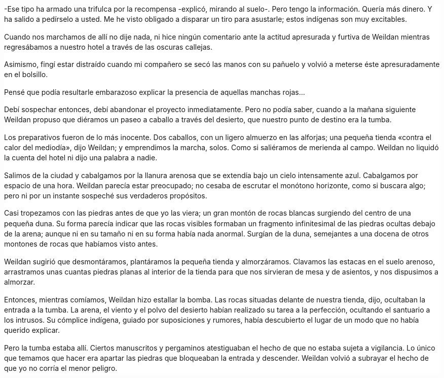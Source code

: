 -Ese tipo ha armado una trifulca por la recompensa -explicó, mirando al
suelo-. Pero tengo la información. Quería más dinero. Y ha salido a
pedírselo a usted. Me he visto obligado a disparar un tiro para
asustarle; estos indígenas son muy excitables.

Cuando nos marchamos de allí no dije nada, ni hice ningún comentario
ante la actitud apresurada y furtiva de Weildan mientras regresábamos a
nuestro hotel a través de las oscuras callejas.

Asimismo, fingí estar distraído cuando mi compañero se secó las manos
con su pañuelo y volvió a meterse éste apresuradamente en el bolsillo.

Pensé que podía resultarle embarazoso explicar la presencia de aquellas
manchas rojas...

Debí sospechar entonces, debí abandonar el proyecto inmediatamente.
Pero no podía saber, cuando a la mañana siguiente Weildan propuso que
diéramos un paseo a caballo a través del desierto, que nuestro punto de
destino era la tumba.

Los preparativos fueron de lo más inocente. Dos caballos, con un ligero
almuerzo en las alforjas; una pequeña tienda «contra el calor del
mediodía», dijo Weildan; y emprendimos la marcha, solos. Como si
saliéramos de merienda al campo. Weildan no liquidó la cuenta del hotel
ni dijo una palabra a nadie.

Salimos de la ciudad y cabalgamos por la llanura arenosa que se
extendía bajo un cielo intensamente azul. Cabalgamos por espacio de una
hora. Weildan parecía estar preocupado; no cesaba de escrutar el
monótono horizonte, como si buscara algo; pero ni por un instante
sospeché sus verdaderos propósitos.

Casi tropezamos con las piedras antes de que yo las viera; un gran
montón de rocas blancas surgiendo del centro de una pequeña duna. Su
forma parecía indicar que las rocas visibles formaban un fragmento
infinitesimal de las piedras ocultas debajo de la arena; aunque ni en
su tamaño ni en su forma había nada anormal. Surgían de la duna,
semejantes a una docena de otros montones de rocas que habíamos visto
antes.

Weildan sugirió que desmontáramos, plantáramos la pequeña tienda y
almorzáramos. Clavamos las estacas en el suelo arenoso, arrastramos
unas cuantas piedras planas al interior de la tienda para que nos
sirvieran de mesa y de asientos, y nos dispusimos a almorzar.

Entonces, mientras comíamos, Weildan hizo estallar la bomba. Las rocas
situadas delante de nuestra tienda, dijo, ocultaban la entrada a la
tumba. La arena, el viento y el polvo del desierto habían realizado su
tarea a la perfección, ocultando el santuario a los intrusos. Su
cómplice indígena, guiado por suposiciones y rumores, había descubierto
el lugar de un modo que no había querido explicar.

Pero la tumba estaba allí. Ciertos manuscritos y pergaminos
atestiguaban el hecho de que no estaba sujeta a vigilancia. Lo único
que temamos que hacer era apartar las piedras que bloqueaban la entrada
y descender. Weildan volvió a subrayar el hecho de que yo no corría el
menor peligro.
